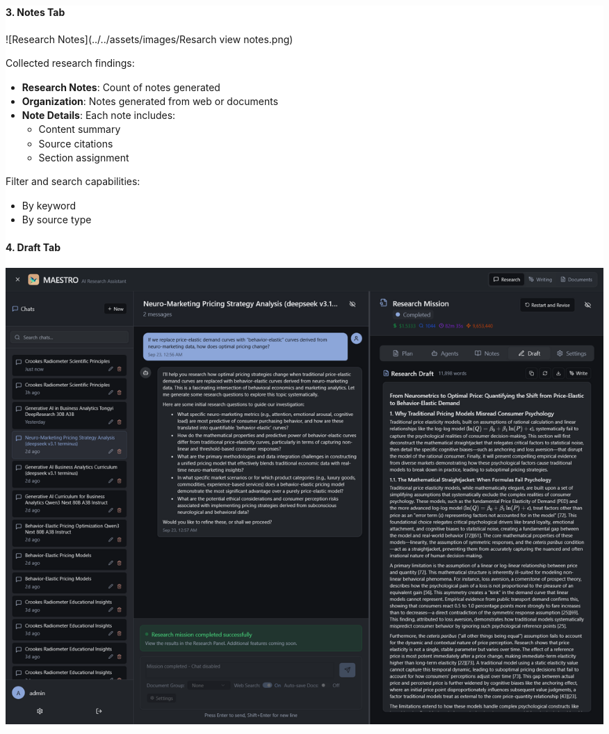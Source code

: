 #### 3. Notes Tab

![Research Notes](../../assets/images/Resarch view notes.png)

Collected research findings:

- **Research Notes**: Count of notes generated
- **Organization**: Notes generated from web or documents
- **Note Details**: Each note includes:
    - Content summary
    - Source citations
    - Section assignment

Filter and search capabilities:

- By keyword
- By source type

#### 4. Draft Tab

![Draft Generation](../../assets/images/research-report-main.png)
